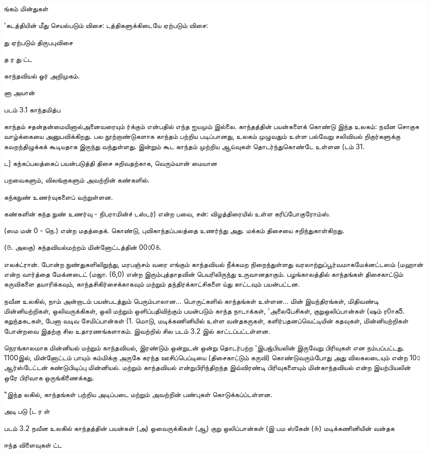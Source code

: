 ங்கம்‌ மின்துகள்‌

'கடத்தியின்‌ மீது செயல்படும்‌ விசை: டத்திகளுக்கிடையே ஏற்படும்‌ விசை:

து ஏற்படும்‌ திருபபுவிசை

த ர து
ட்ட

காந்தவியல்‌ ஓர்‌ அறிமுகம்‌.

னா அயான்‌

படம்‌ 3.1 காந்தமித்ப

காந்தம்‌ சதன்தன்மையினால்‌அனைவரையும்‌ ர்க்கும்‌ என்பதில்‌ எந்த ஐயமும்‌ இல்லை. காந்தத்தின்‌ பயன்களைக்‌ கொண்டு இந்த உலகம்‌: நவீன சொகுசு வாழ்க்கையை அனுபவிக்கிறது. பல நூற்றாண்டுகளாக காந்தம்‌ பற்றிய படிப்பானது, உலகம்‌ முழுவதும்‌ உள்ள பல்வேறு சலிவியல்‌ றிகுர்களுக்கு கவறந்திழுக்கக்‌ கூடியதாக இருந்து வந்துள்ளது. இன்றும்‌ கூட காந்தம்‌ முற்றிய ஆய்வுகள்‌ தொடர்ந்துகொண்டே உள்ளன (டம்‌ 31.

ட\] கந்கப்பலத்கைப்‌ பயன்படுத்தி திசை சுறிவதற்காக, வெரும்யான்‌ மையான

பறவைகளும்‌, விலங்குகளும்‌ அவற்றின்‌ கண்களில்‌.

கந்கநுண்‌ உணர்வுகளைப்‌ வற்றுள்ளன.

கண்களின்‌ கந்த நுண்‌ உணர்வு - நிபராமின்ச்‌ டஸ்டர்‌) என்ற பவை, சன்‌: விழத்திரையில்‌ உள்ள கரிப்போகுரோம்ஸ்‌.

(ஸம மன்‌ 0 - நெ.) என்ற மதத்தைக்‌. கொண்டு, புவிகாந்தப்பலத்தை உணர்ந்து அது. மக்கம்‌ திசையை சறிந்துகாள்கிறது.

(௫. அலகு) கந்தவியல்மற்றம்‌ மின்னோட்டத்தின்‌
00௦0௧.

எலக்ட்ரான்‌. போன்ற நுண்துகளிலிறுந்து, மரபஞ்சம்‌ வரை எங்கும்‌ காந்தவியல்‌ நீக்கமற நிறைந்துள்ளது வரலாற்றுப்பூர்வமாகமேக்னட்டஸம்‌ (மஹான்‌ என்ற வார்த்தை மேக்னடைட்‌ (மஜா. (6,0) என்ற இரும்புத்தாதவின்‌ பெயரிலிருந்து உருவானதாகும்‌. பழங்காலத்தில்‌ காந்தங்கள்‌ திசைகாட்டும்‌ கருவிகளை தயாரிக்கவும்‌, காந்தசிகிர்சைக்காகவும்‌ மற்றும்‌ தந்திரக்காட்சிகளை ய்து காட்டவும்‌ பயன்பட்டன.

நவீன உலகில்‌, நாம்‌ அன்றாடம்‌ பயன்படத்தும்‌ பெரும்பாலான... பொருட்களில்‌ காந்தங்கள்‌ உள்ளன... மின்‌ இயந்திரங்கள்‌, மிதிவண்டி மின்னியற்றிகள்‌, ஒலிவருக்கிகள்‌, ஒலி மற்றும்‌ ஒளிப்பதிவிற்கும்‌ பயன்படும்‌ காந்த நாடாக்கள்‌, 'அலைபேசிகள்‌, குறுஒலிப்பான்கள்‌ (ஷம்‌ ர0ாக5்‌. கறுந்தகடகள்‌, பேனா வடிவ சேமிப்பான்கள்‌ (1. மொடு, மடிக்கணினியில்‌ உள்ள வன்தகருகள்‌, களிர்பதனப்வெட்டியின்‌ கதவுகள்‌, மின்னியற்றிகள்‌ போன்றவை இதற்கு சில உதாரணங்களாகம்‌. இவற்றில்‌ சில படம்‌ 3.2 இல்‌ காட்டப்பட்டள்ளன.

நெரங்காலமாக மின்னியல்‌ மற்றும்‌ காந்தவியல்‌, இரண்டும்‌ ஒன்றுடன்‌ ஒன்று தொடர்பற்ற 'இபஜ்பியலின்‌ இருவேறு பிரிவுகள்‌ என நம்பப்பட்டது. 1100இல்‌, மின்னோட்டம்‌ பாயும்‌ கம்மிக்கு அருகே கரந்த ஊசிப்பெப்டியை (திசைகாட்டும்‌ கருவி) கொண்டுவரும்போது அது விலகலடையும்‌ என்ற 10௦ ஆர்ஸ்டேட்டன்‌ கண்டுபிடிப்பு மின்னியல்‌. மற்றும்‌ காந்தவியல்‌ என்றுபிரிந்திறந்த இவ்விரண்டி பிரிவுகளையும்‌ மின்காந்தவியல்‌ என்ற இயற்பியலின்‌ ஒரே பிரிவாக ஒருங்கிணைக்கது.

"இந்த லகில்‌, காந்தங்கள்‌ பற்றிய அடிப்படை மற்றும்‌ அவற்றின்‌ பண்புகள்‌ கொடுக்கப்ப்டள்ளன.

அடி படு \[ட ர ள்‌

படம்‌ 3.2 நவீன உலகில்‌ காந்தத்தின்‌ பயன்கள்‌ (அ) ஒவைருக்கிகள்‌ (ஆ) குறு ஒலிப்பான்கள்‌ (இ பம ஸ்கேன்‌ (௬) மடிக்கணினியின்‌ வன்தக

ஈந்த விளைவுகள்‌
ட்ட
